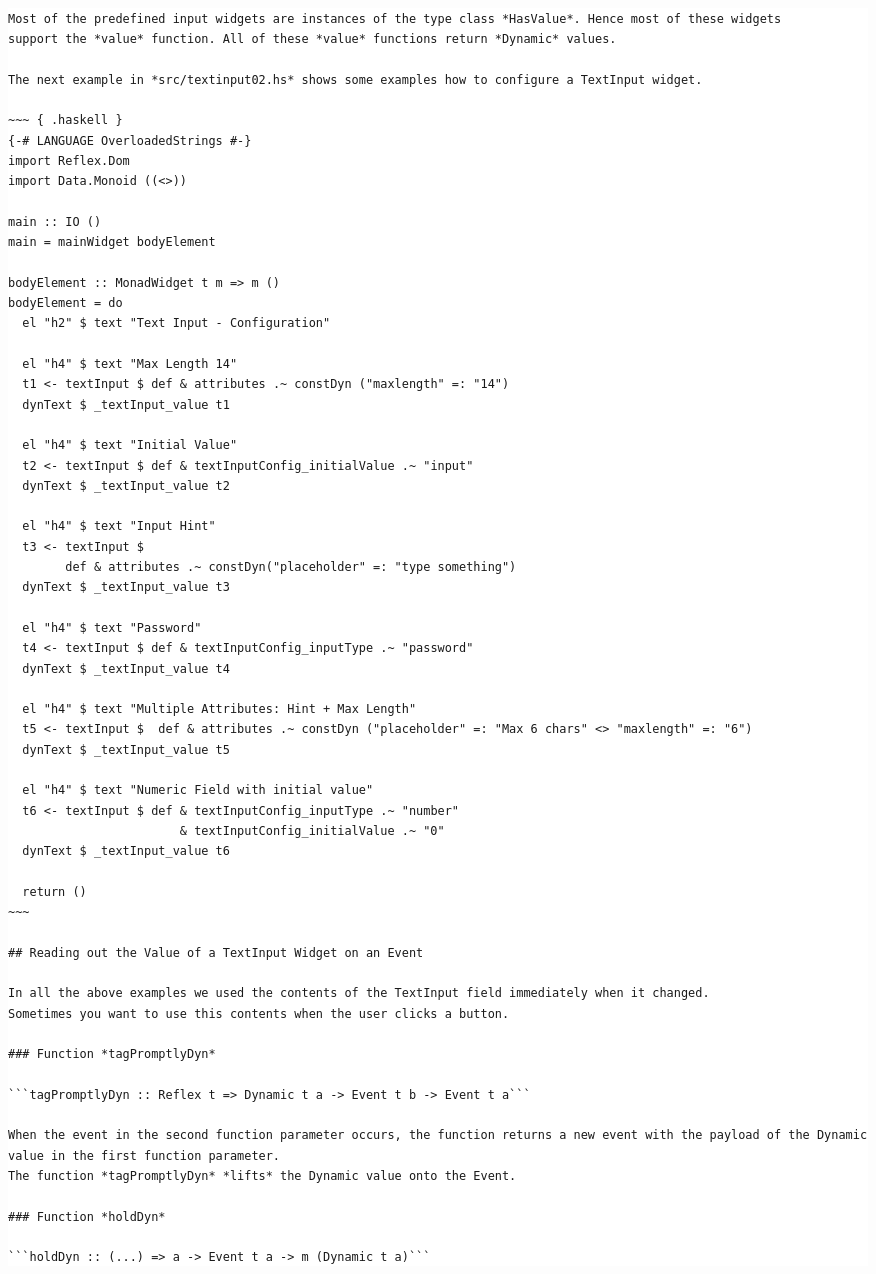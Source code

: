 ```
Most of the predefined input widgets are instances of the type class *HasValue*. Hence most of these widgets
support the *value* function. All of these *value* functions return *Dynamic* values.

The next example in *src/textinput02.hs* shows some examples how to configure a TextInput widget.

~~~ { .haskell }
{-# LANGUAGE OverloadedStrings #-}
import Reflex.Dom
import Data.Monoid ((<>))

main :: IO ()
main = mainWidget bodyElement

bodyElement :: MonadWidget t m => m ()
bodyElement = do
  el "h2" $ text "Text Input - Configuration"

  el "h4" $ text "Max Length 14"
  t1 <- textInput $ def & attributes .~ constDyn ("maxlength" =: "14") 
  dynText $ _textInput_value t1

  el "h4" $ text "Initial Value"
  t2 <- textInput $ def & textInputConfig_initialValue .~ "input"
  dynText $ _textInput_value t2

  el "h4" $ text "Input Hint"
  t3 <- textInput $ 
        def & attributes .~ constDyn("placeholder" =: "type something")
  dynText $ _textInput_value t3

  el "h4" $ text "Password"
  t4 <- textInput $ def & textInputConfig_inputType .~ "password"
  dynText $ _textInput_value t4

  el "h4" $ text "Multiple Attributes: Hint + Max Length"
  t5 <- textInput $  def & attributes .~ constDyn ("placeholder" =: "Max 6 chars" <> "maxlength" =: "6")
  dynText $ _textInput_value t5

  el "h4" $ text "Numeric Field with initial value"
  t6 <- textInput $ def & textInputConfig_inputType .~ "number"
                        & textInputConfig_initialValue .~ "0"
  dynText $ _textInput_value t6
  
  return ()
~~~

## Reading out the Value of a TextInput Widget on an Event

In all the above examples we used the contents of the TextInput field immediately when it changed.
Sometimes you want to use this contents when the user clicks a button.

### Function *tagPromptlyDyn*

```tagPromptlyDyn :: Reflex t => Dynamic t a -> Event t b -> Event t a```

When the event in the second function parameter occurs, the function returns a new event with the payload of the Dynamic value in the first function parameter. 
The function *tagPromptlyDyn* *lifts* the Dynamic value onto the Event.

### Function *holdDyn*

```holdDyn :: (...) => a -> Event t a -> m (Dynamic t a)```
```